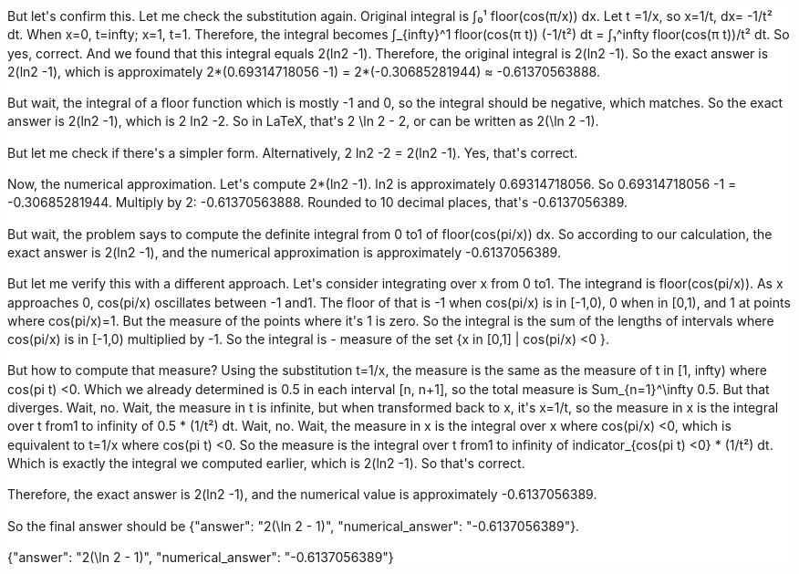 But let's confirm this. Let me check the substitution again. Original integral is ∫₀¹ floor(cos(π/x)) dx. Let t =1/x, so x=1/t, dx= -1/t² dt. When x=0, t=infty; x=1, t=1. Therefore, the integral becomes ∫_{infty}^1 floor(cos(π t)) (-1/t²) dt = ∫₁^infty floor(cos(π t))/t² dt. So yes, correct. And we found that this integral equals 2(ln2 -1). Therefore, the original integral is 2(ln2 -1). So the exact answer is 2(ln2 -1), which is approximately 2*(0.69314718056 -1) = 2*(-0.30685281944) ≈ -0.61370563888.

But wait, the integral of a floor function which is mostly -1 and 0, so the integral should be negative, which matches. So the exact answer is 2(ln2 -1), which is 2 ln2 -2. So in LaTeX, that's 2 \ln 2 - 2, or can be written as 2(\ln 2 -1).

But let me check if there's a simpler form. Alternatively, 2 ln2 -2 = 2(ln2 -1). Yes, that's correct.

Now, the numerical approximation. Let's compute 2*(ln2 -1). ln2 is approximately 0.69314718056. So 0.69314718056 -1 = -0.30685281944. Multiply by 2: -0.61370563888. Rounded to 10 decimal places, that's -0.6137056389.

But wait, the problem says to compute the definite integral from 0 to1 of floor(cos(pi/x)) dx. So according to our calculation, the exact answer is 2(ln2 -1), and the numerical approximation is approximately -0.6137056389.

But let me verify this with a different approach. Let's consider integrating over x from 0 to1. The integrand is floor(cos(pi/x)). As x approaches 0, cos(pi/x) oscillates between -1 and1. The floor of that is -1 when cos(pi/x) is in [-1,0), 0 when in [0,1), and 1 at points where cos(pi/x)=1. But the measure of the points where it's 1 is zero. So the integral is the sum of the lengths of intervals where cos(pi/x) is in [-1,0) multiplied by -1. So the integral is - measure of the set {x in [0,1] | cos(pi/x) <0 }.

But how to compute that measure? Using the substitution t=1/x, the measure is the same as the measure of t in [1, infty) where cos(pi t) <0. Which we already determined is 0.5 in each interval [n, n+1], so the total measure is Sum_{n=1}^\infty 0.5. But that diverges. Wait, no. Wait, the measure in t is infinite, but when transformed back to x, it's x=1/t, so the measure in x is the integral over t from1 to infinity of 0.5 * (1/t²) dt. Wait, no. Wait, the measure in x is the integral over x where cos(pi/x) <0, which is equivalent to t=1/x where cos(pi t) <0. So the measure is the integral over t from1 to infinity of indicator_{cos(pi t) <0} * (1/t²) dt. Which is exactly the integral we computed earlier, which is 2(ln2 -1). So that's correct.

Therefore, the exact answer is 2(ln2 -1), and the numerical value is approximately -0.6137056389.

So the final answer should be {"answer": "2(\\ln 2 - 1)", "numerical_answer": "-0.6137056389"}.
</think>

{"answer": "2(\\ln 2 - 1)", "numerical_answer": "-0.6137056389"}